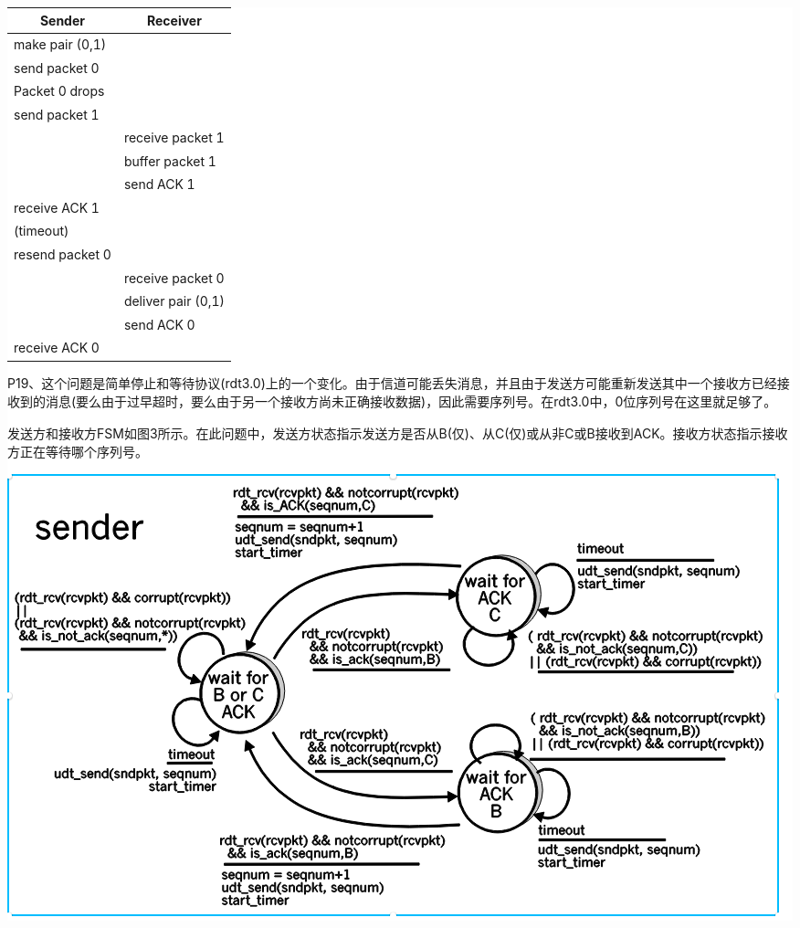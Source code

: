 |Sender |Receiver| 
|---|---|
|make pair (0,1) ||
|send packet 0 ||
|Packet 0 drops ||
|send packet 1 ||
||receive packet 1 |
||buffer packet 1 |
||send ACK 1 |
|receive ACK 1 ||
|(timeout) ||
|resend packet 0 ||
||receive packet 0 |
||deliver pair (0,1) |
||send ACK 0 |
|receive ACK 0||

P19、这个问题是简单停止和等待协议(rdt3.0)上的一个变化。由于信道可能丢失消息，并且由于发送方可能重新发送其中一个接收方已经接收到的消息(要么由于过早超时，要么由于另一个接收方尚未正确接收数据)，因此需要序列号。在rdt3.0中，0位序列号在这里就足够了。

发送方和接收方FSM如图3所示。在此问题中，发送方状态指示发送方是否从B(仅)、从C(仅)或从非C或B接收到ACK。接收方状态指示接收方正在等待哪个序列号。

![avater](./img/24.png)
